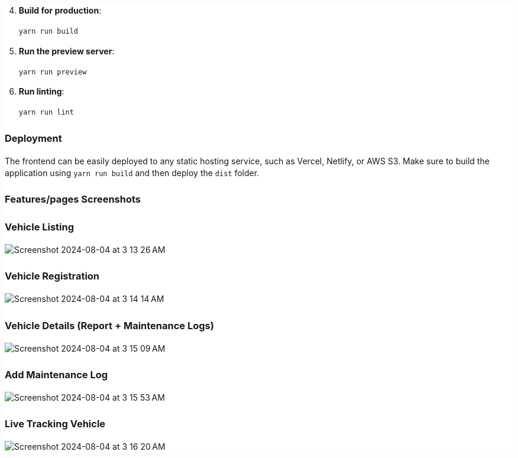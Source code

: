 4. **Build for production**:

   ```bash
   yarn run build
   ```

5. **Run the preview server**:

   ```bash
   yarn run preview
   ```

6. **Run linting**:

   ```bash
   yarn run lint
   ```

### Deployment

The frontend can be easily deployed to any static hosting service, such as Vercel, Netlify, or AWS S3. Make sure to build the application using `yarn run build` and then deploy the `dist` folder.

### Features/pages Screenshots

### Vehicle Listing
<img width="1440" alt="Screenshot 2024-08-04 at 3 13 26 AM" src="https://github.com/user-attachments/assets/fa2f01cd-916f-4643-85eb-a8331fe81b0a">


### Vehicle Registration
<img width="1440" alt="Screenshot 2024-08-04 at 3 14 14 AM" src="https://github.com/user-attachments/assets/5bf8c36c-b47d-4fc5-8009-811841646fd6">

### Vehicle Details (Report + Maintenance Logs)
<img width="1440" alt="Screenshot 2024-08-04 at 3 15 09 AM" src="https://github.com/user-attachments/assets/c8da22fc-781c-464f-b3ad-becfe099fa0b">

### Add Maintenance Log
<img width="1440" alt="Screenshot 2024-08-04 at 3 15 53 AM" src="https://github.com/user-attachments/assets/09777344-65ee-4aee-9aad-bf5189c0c4fe">

### Live Tracking Vehicle
<img width="1440" alt="Screenshot 2024-08-04 at 3 16 20 AM" src="https://github.com/user-attachments/assets/9c234cd3-3a30-4eb1-9925-222168b18d36">
